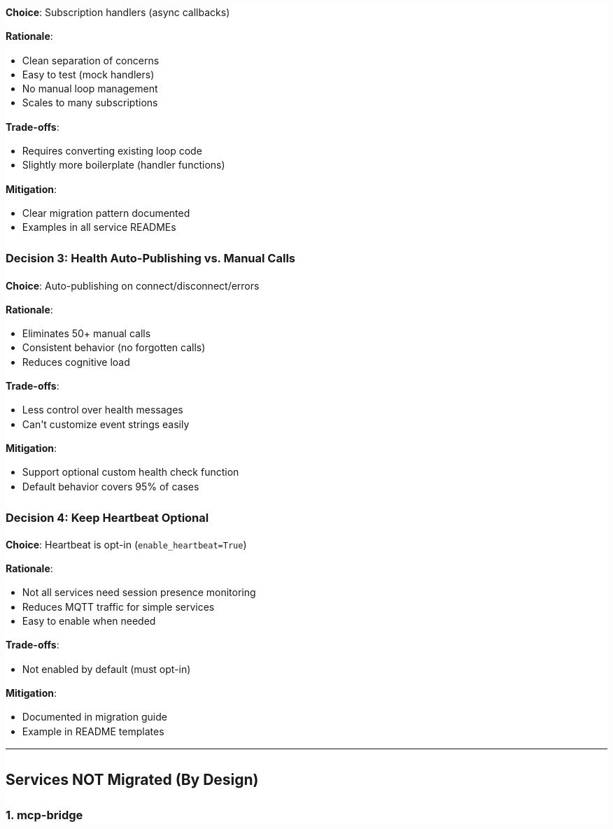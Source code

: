 **Choice**: Subscription handlers (async callbacks)

**Rationale**:
- Clean separation of concerns
- Easy to test (mock handlers)
- No manual loop management
- Scales to many subscriptions

**Trade-offs**:
- Requires converting existing loop code
- Slightly more boilerplate (handler functions)

**Mitigation**:
- Clear migration pattern documented
- Examples in all service READMEs

### Decision 3: Health Auto-Publishing vs. Manual Calls

**Choice**: Auto-publishing on connect/disconnect/errors

**Rationale**:
- Eliminates 50+ manual calls
- Consistent behavior (no forgotten calls)
- Reduces cognitive load

**Trade-offs**:
- Less control over health messages
- Can't customize event strings easily

**Mitigation**:
- Support optional custom health check function
- Default behavior covers 95% of cases

### Decision 4: Keep Heartbeat Optional

**Choice**: Heartbeat is opt-in (`enable_heartbeat=True`)

**Rationale**:
- Not all services need session presence monitoring
- Reduces MQTT traffic for simple services
- Easy to enable when needed

**Trade-offs**:
- Not enabled by default (must opt-in)

**Mitigation**:
- Documented in migration guide
- Example in README templates

---

## Services NOT Migrated (By Design)

### 1. mcp-bridge
